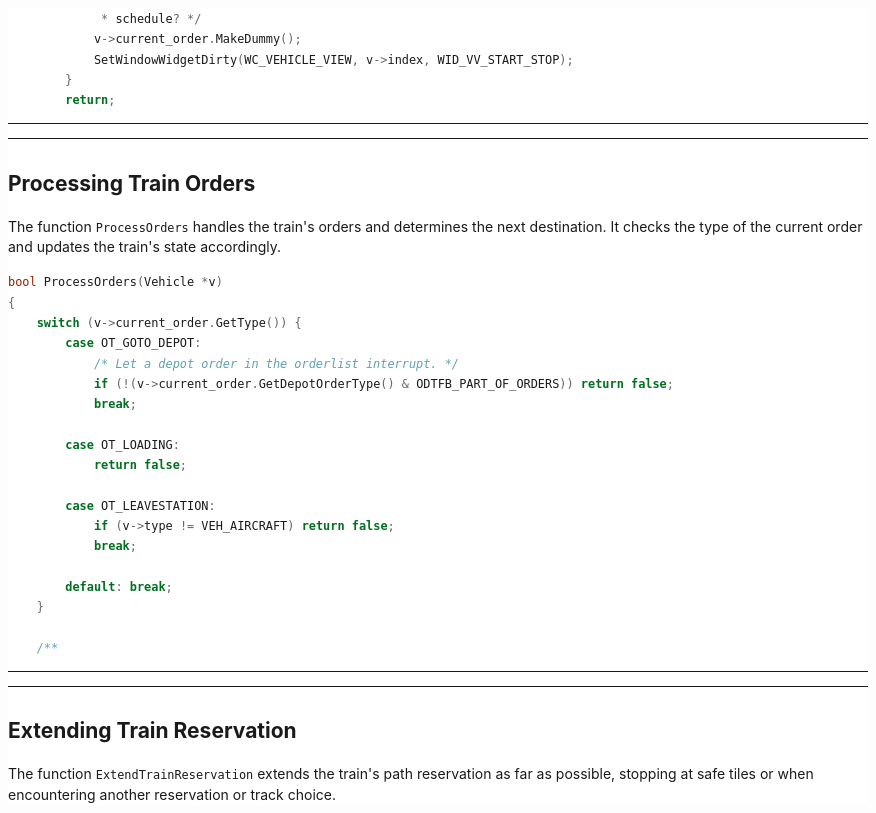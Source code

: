 ```c++
			 * schedule? */
			v->current_order.MakeDummy();
			SetWindowWidgetDirty(WC_VEHICLE_VIEW, v->index, WID_VV_START_STOP);
		}
		return;
```

---

</SwmSnippet>

<SwmSnippet path="/src/order_cmd.cpp" line="2127">

---

## Processing Train Orders

The function <SwmToken path="src/order_cmd.cpp" pos="2127:2:2" line-data="bool ProcessOrders(Vehicle *v)">`ProcessOrders`</SwmToken> handles the train's orders and determines the next destination. It checks the type of the current order and updates the train's state accordingly.

```c++
bool ProcessOrders(Vehicle *v)
{
	switch (v->current_order.GetType()) {
		case OT_GOTO_DEPOT:
			/* Let a depot order in the orderlist interrupt. */
			if (!(v->current_order.GetDepotOrderType() & ODTFB_PART_OF_ORDERS)) return false;
			break;

		case OT_LOADING:
			return false;

		case OT_LEAVESTATION:
			if (v->type != VEH_AIRCRAFT) return false;
			break;

		default: break;
	}

	/**
```

---

</SwmSnippet>

<SwmSnippet path="/src/train_cmd.cpp" line="2485">

---

## Extending Train Reservation

The function <SwmToken path="src/train_cmd.cpp" pos="2485:4:4" line-data="static PBSTileInfo ExtendTrainReservation(const Train *v, TrackBits *new_tracks, DiagDirection *enterdir)">`ExtendTrainReservation`</SwmToken> extends the train's path reservation as far as possible, stopping at safe tiles or when encountering another reservation or track choice.
